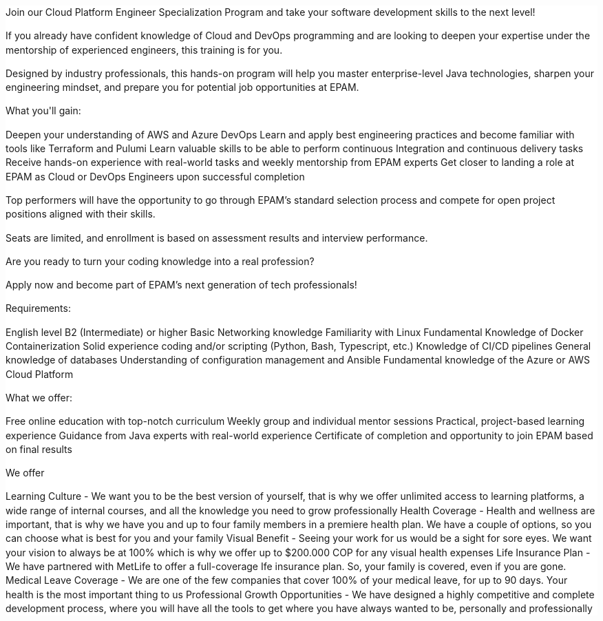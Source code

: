 Join our Cloud Platform Engineer Specialization Program and take your software development skills to the next level!


If you already have confident knowledge of Cloud and DevOps programming and are looking to deepen your expertise under the mentorship of experienced engineers, this training is for you.

Designed by industry professionals, this hands-on program will help you master enterprise-level Java technologies, sharpen your engineering mindset, and prepare you for potential job opportunities at EPAM.

What you'll gain:


Deepen your understanding of AWS and Azure DevOps
Learn and apply best engineering practices and become familiar with tools like Terraform and Pulumi
Learn valuable skills to be able to perform continuous Integration and continuous delivery tasks
Receive hands-on experience with real-world tasks and weekly mentorship from EPAM experts
Get closer to landing a role at EPAM as Cloud or DevOps Engineers upon successful completion


Top performers will have the opportunity to go through EPAM’s standard selection process and compete for open project positions aligned with their skills.

Seats are limited, and enrollment is based on assessment results and interview performance.

Are you ready to turn your coding knowledge into a real profession?


Apply now and become part of EPAM’s next generation of tech professionals!

Requirements:


English level B2 (Intermediate) or higher
Basic Networking knowledge
Familiarity with Linux
Fundamental Knowledge of Docker Containerization
Solid experience coding and/or scripting (Python, Bash, Typescript, etc.)
Knowledge of CI/CD pipelines
General knowledge of databases
Understanding of configuration management and Ansible
Fundamental knowledge of the Azure or AWS Cloud Platform


What we offer:


Free online education with top-notch curriculum
Weekly group and individual mentor sessions
Practical, project-based learning experience
Guidance from Java experts with real-world experience
Certificate of completion and opportunity to join EPAM based on final results


We offer


Learning Culture - We want you to be the best version of yourself, that is why we offer unlimited access to learning platforms, a wide range of internal courses, and all the knowledge you need to grow professionally
Health Coverage - Health and wellness are important, that is why we have you and up to four family members in a premiere health plan. We have a couple of options, so you can choose what is best for you and your family
Visual Benefit - Seeing your work for us would be a sight for sore eyes. We want your vision to always be at 100% which is why we offer up to $200.000 COP for any visual health expenses
Life Insurance Plan - We have partnered with MetLife to offer a full-coverage Ife insurance plan. So, your family is covered, even if you are gone.
Medical Leave Coverage - We are one of the few companies that cover 100% of your medical leave, for up to 90 days. Your health is the most important thing to us
Professional Growth Opportunities - We have designed a highly competitive and complete development process, where you will have all the tools to get where you have always wanted to be, personally and professionally